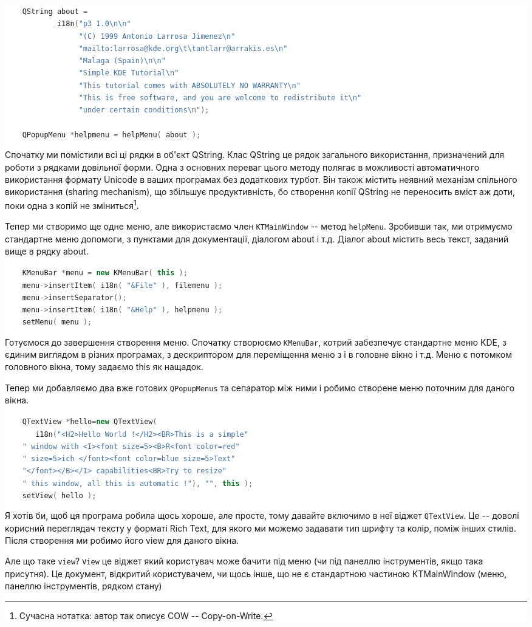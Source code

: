 ```c++
    QString about =
            i18n("p3 1.0\n\n"
                 "(C) 1999 Antonio Larrosa Jimenez\n"
                 "mailto:larrosa@kde.org\t\tantlarr@arrakis.es\n"
                 "Malaga (Spain)\n\n"
                 "Simple KDE Tutorial\n"
                 "This tutorial comes with ABSOLUTELY NO WARRANTY\n"
                 "This is free software, and you are welcome to redistribute it\n"
                 "under certain conditions\n");
 
    QPopupMenu *helpmenu = helpMenu( about );
```

Спочатку ми помістили всі ці рядки в об'єкт QString. Клас QString це рядок загального використання, призначений для роботи з рядками довільної форми. Одна з основних переваг цього методу полягає в можливості автоматичного використання формату Unicode в ваших програмах без додаткових турбот. Він також містить неявний механізм спільного використання (sharing mechanism), що збільшує продуктивність, бо створення копії QString не переносить вміст аж доти, поки одна з копій не зміниться[^COW].

[^COW]: Сучасна нотатка: автор так описує COW -- Copy-on-Write.

Тепер ми створимо ще одне меню, але використаємо член ``KTMainWindow`` -- метод ``helpMenu``. Зробивши так, ми отримуємо стандартне меню допомоги, з пунктами для документації, діалогом about і т.д. Діалог about  містить весь текст, заданий вище в рядку about.

```c++
    KMenuBar *menu = new KMenuBar( this );
    menu->insertItem( i18n( "&File" ), filemenu );
    menu->insertSeparator();
    menu->insertItem( i18n( "&Help" ), helpmenu );
    setMenu( menu );
```

Готуємося до завершення створення меню. Спочатку створюємо ``KMenuBar``, котрий забезпечує стандартне меню KDE, з єдиним виглядом в різних програмах, з дескриптором для переміщення меню з і в головне вікно і т.д. Меню є потомком головного вікна, тому задаємо this як нащадок.

Тепер ми добавляємо два вже готових ``QPopupMenus`` та сепаратор між ними і робимо створене меню поточним для даного вікна.

```c++
    QTextView *hello=new QTextView(
       i18n("<H2>Hello World !</H2><BR>This is a simple"
	" window with <I><font size=5><B>R<font color=red"
	" size=5>ich </font><font color=blue size=5>Text"
	"</font></B></I> capabilities<BR>Try to resize"
	" this window, all this is automatic !"), "", this );
    setView( hello );
```

Я хотів би, щоб ця програма робила щось хороше, але просте, тому давайте включимо в неї віджет ``QTextView``. Це -- доволі корисний переглядач тексту у форматі Rich Text, для якого ми можемо задавати тип шрифту та колір, поміж інших стилів. Після створення ми робимо його view для даного вікна.

Але що таке ``view``? ``View`` це віджет який користувач може бачити під меню (чи під панеллю інструментів, якщо така присутня). Це документ, відкритий користувачем, чи щось інше, що не є стандартною частиною  KTMainWindow (меню, панеллю інструментів, рядком стану)


[^EMA]: Використовую ту адресу автора, що була в оригінальному документі. Сайт автора [все ще є тут](https://devel-home.kde.org/~antlarr/), але активності там немає дуже давно. Зате там знайшовся такий лінк: "[Round table conferences about Relativity and Quantum Theory](https://devel-home.kde.org/~antlarr/roundtables.html)"
[^TRNY]: Не маючи впевнений в правильності перекладу технічних термінів я залишаю їх англійський варіант - прим. перекл.
[^GCL]: Використання готового компонування -- прим. перекл.
[^PTSH]: Для відображення -- прим. перекл.